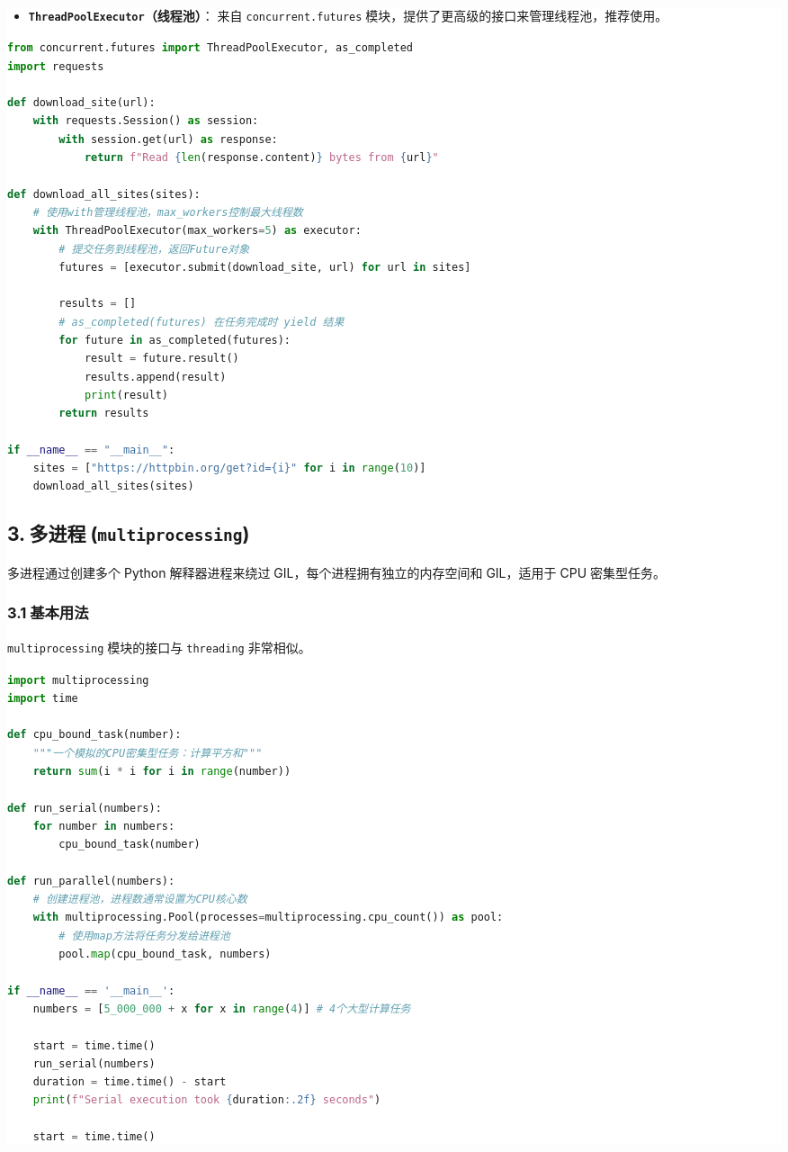 - **`ThreadPoolExecutor`（线程池）**： 来自 `concurrent.futures` 模块，提供了更高级的接口来管理线程池，推荐使用。

```python
from concurrent.futures import ThreadPoolExecutor, as_completed
import requests

def download_site(url):
    with requests.Session() as session:
        with session.get(url) as response:
            return f"Read {len(response.content)} bytes from {url}"

def download_all_sites(sites):
    # 使用with管理线程池，max_workers控制最大线程数
    with ThreadPoolExecutor(max_workers=5) as executor:
        # 提交任务到线程池，返回Future对象
        futures = [executor.submit(download_site, url) for url in sites]

        results = []
        # as_completed(futures) 在任务完成时 yield 结果
        for future in as_completed(futures):
            result = future.result()
            results.append(result)
            print(result)
        return results

if __name__ == "__main__":
    sites = ["https://httpbin.org/get?id={i}" for i in range(10)]
    download_all_sites(sites)
```

## 3. 多进程 (`multiprocessing`)

多进程通过创建多个 Python 解释器进程来绕过 GIL，每个进程拥有独立的内存空间和 GIL，适用于 CPU 密集型任务。

### 3.1 基本用法

`multiprocessing` 模块的接口与 `threading` 非常相似。

```python
import multiprocessing
import time

def cpu_bound_task(number):
    """一个模拟的CPU密集型任务：计算平方和"""
    return sum(i * i for i in range(number))

def run_serial(numbers):
    for number in numbers:
        cpu_bound_task(number)

def run_parallel(numbers):
    # 创建进程池，进程数通常设置为CPU核心数
    with multiprocessing.Pool(processes=multiprocessing.cpu_count()) as pool:
        # 使用map方法将任务分发给进程池
        pool.map(cpu_bound_task, numbers)

if __name__ == '__main__':
    numbers = [5_000_000 + x for x in range(4)] # 4个大型计算任务

    start = time.time()
    run_serial(numbers)
    duration = time.time() - start
    print(f"Serial execution took {duration:.2f} seconds")

    start = time.time()
```